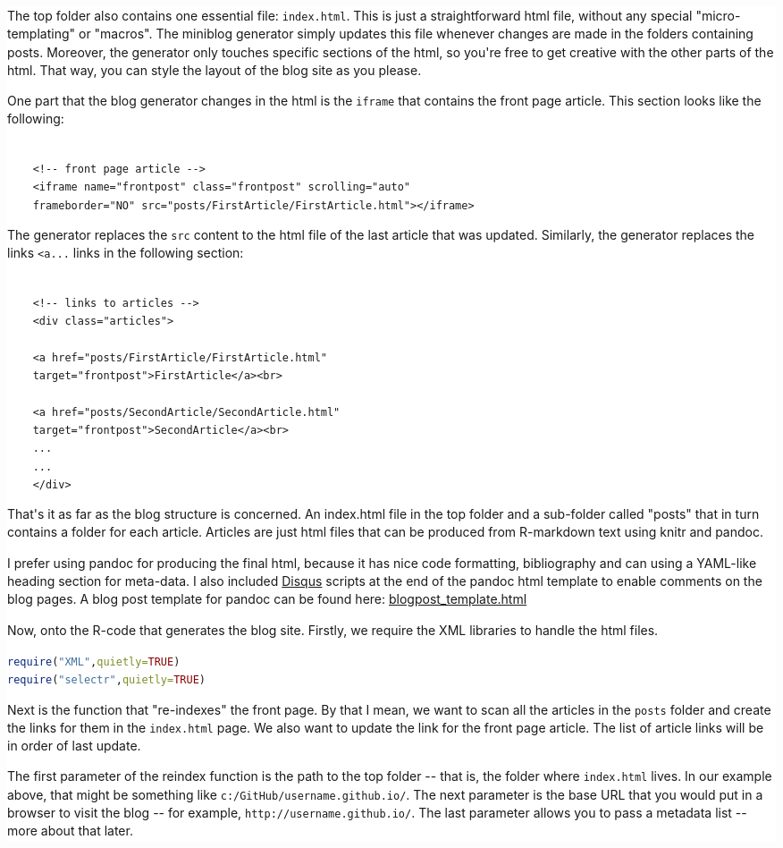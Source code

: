The top folder also contains one essential file: `index.html`.  This is just a straightforward html file, without any special "micro-templating" or "macros".  The miniblog generator simply updates this file whenever changes are made in the folders containing posts.  Moreover, the generator only touches specific sections of the html, so you're free to get creative with the other parts of the html.  That way, you can style the layout of the blog site as you please.

One part that the blog generator changes in the html is the `iframe` that contains the front page article. This section looks like the following:

<pre><code>
	&lt;!-- front page article -->
	&lt;iframe name="frontpost" class="frontpost" scrolling="auto" 
	frameborder="NO" src="posts/FirstArticle/FirstArticle.html">&lt;/iframe>
</code></pre>

The generator replaces the `src` content to the html file of the last article that was updated. Similarly, the generator replaces the links `<a...` links in the following section:

<pre><code>
	&lt;!-- links to articles -->
	&lt;div class="articles">
	
	&lt;a href="posts/FirstArticle/FirstArticle.html"
	target="frontpost">FirstArticle&lt;/a>&lt;br>
	
	&lt;a href="posts/SecondArticle/SecondArticle.html"
	target="frontpost">SecondArticle&lt;/a>&lt;br>
	...
	...
	&lt;/div>
</code></pre> 

That's it as far as the blog structure is concerned.  An index.html file in the top folder and a sub-folder called "posts" that in turn contains a folder for each article. Articles are just html files that can be produced from R-markdown text using knitr and pandoc.  

I prefer using pandoc for producing the final html, because it has nice code formatting, bibliography and can using a YAML-like heading section for meta-data.  I also included [Disqus](https://disqus.com/) scripts at the end of the pandoc html template to enable comments on the blog pages. A blog post template for pandoc can be found here: [blogpost_template.html](blogpost_template.html)

Now, onto the R-code that generates the blog site. Firstly, we require the XML libraries to handle the html files.


```r
require("XML",quietly=TRUE)
require("selectr",quietly=TRUE)
```

Next is the function that "re-indexes" the front page.  By that I mean, we want to scan all the articles in the `posts` folder and create the links for them in the `index.html` page.  We also want to update the link for the front page article.  The list of article links will be in order of last update. 

The first parameter of the reindex function is the path to the top folder -- that is, the folder where `index.html` lives.  In our example above, that might be something like `c:/GitHub/username.github.io/`.  The next parameter is the base URL that you would put in a browser to visit the blog -- for example, `http://username.github.io/`. The last parameter allows you to pass a metadata list -- more about that later.

